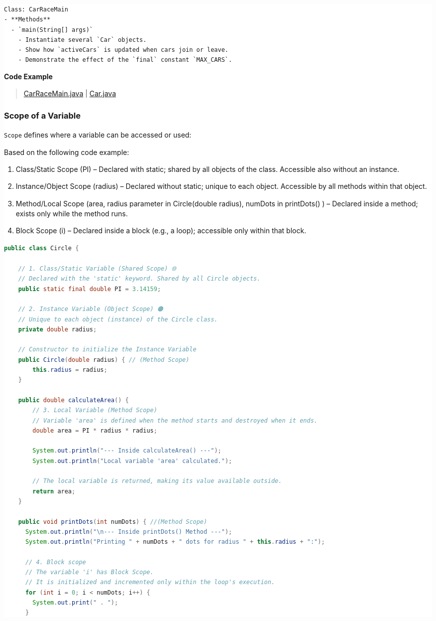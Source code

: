     Class: CarRaceMain
    - **Methods**
      - `main(String[] args)`
        - Instantiate several `Car` objects.
        - Show how `activeCars` is updated when cars join or leave.
        - Demonstrate the effect of the `final` constant `MAX_CARS`.



**Code Example**
>[CarRaceMain.java](./statics/CarRaceMain.java) | [Car.java](./statics/Car.java)


### Scope of a Variable

`Scope` defines where a variable can be accessed or used:

Based on the following code example:

1) Class/Static Scope (PI) – Declared with static; shared by all objects of the class. Accessible also without an instance.

2) Instance/Object Scope (radius) – Declared without static; unique to each object. Accessible by all methods within that object.

3) Method/Local Scope (area, radius parameter in Circle(double radius), numDots in printDots() ) – Declared inside a method; exists only while the method runs.

4) Block Scope (i) – Declared inside a block (e.g., a loop); accessible only within that block.

```java
public class Circle {

    // 1. Class/Static Variable (Shared Scope) 🌐
    // Declared with the 'static' keyword. Shared by all Circle objects.
    public static final double PI = 3.14159; 

    // 2. Instance Variable (Object Scope) 🟠
    // Unique to each object (instance) of the Circle class.
    private double radius; 

    // Constructor to initialize the Instance Variable
    public Circle(double radius) { // (Method Scope) 
        this.radius = radius;
    }
    
    public double calculateArea() {
        // 3. Local Variable (Method Scope) 
        // Variable 'area' is defined when the method starts and destroyed when it ends.
        double area = PI * radius * radius; 
        
        System.out.println("--- Inside calculateArea() ---");
        System.out.println("Local variable 'area' calculated.");
        
        // The local variable is returned, making its value available outside.
        return area; 
    }

    public void printDots(int numDots) { //(Method Scope) 
      System.out.println("\n--- Inside printDots() Method ---");
      System.out.println("Printing " + numDots + " dots for radius " + this.radius + ":");
  
      // 4. Block scope
      // The variable 'i' has Block Scope.
      // It is initialized and incremented only within the loop's execution.
      for (int i = 0; i < numDots; i++) {
        System.out.print(" . ");
      }
```